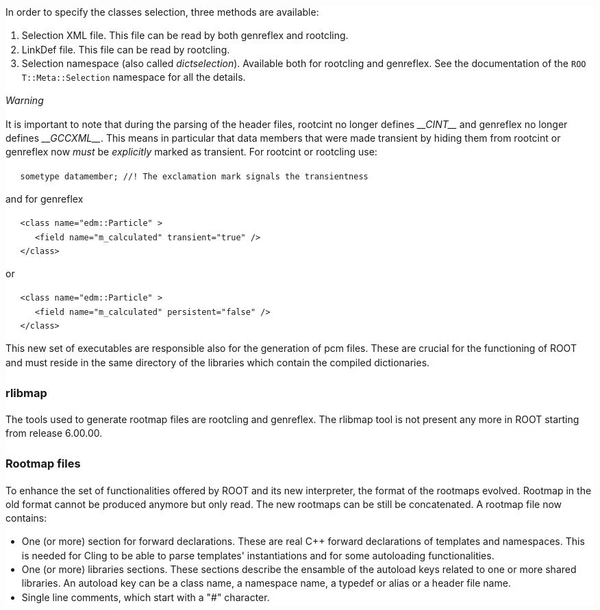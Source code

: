 In order to specify the classes selection, three methods are available:

1)   Selection XML file. This file can be read by both genreflex and rootcling.
2)   LinkDef file. This file can be read by rootcling.
3)   Selection namespace (also called *dictselection*). Available both for 
     rootcling and genreflex. See the documentation of the 
     `ROOT::Meta::Selection` namespace for all the details.

*Warning*

It is important to note that during the parsing of the header files,
rootcint no longer defines *\_\_CINT\_\_* and genreflex no longer defines
*\_\_GCCXML\_\_*.  This means in particular that data members that were
made transient by hiding them from rootcint or genreflex now *must* be 
*explicitly* marked as transient.  For rootcint or rootcling use:

``` {.cpp}
   sometype datamember; //! The exclamation mark signals the transientness
```

and for genreflex

``` {.cpp}
   <class name="edm::Particle" >
      <field name="m_calculated" transient="true" />
   </class>
```

or

``` {.cpp}
   <class name="edm::Particle" >
      <field name="m_calculated" persistent="false" />
   </class>

```

This new set of executables are responsible also for the generation of pcm
files. These are crucial for the functioning of ROOT and must reside in the
same directory of the libraries which contain the compiled dictionaries.

### rlibmap

The tools used to generate rootmap files are rootcling and genreflex. The 
rlibmap tool is not present any more in ROOT starting from release 6.00.00.

### Rootmap files

To enhance the set of functionalities offered by ROOT and its new interpreter,
the format of the rootmaps evolved. Rootmap in the old format cannot be 
produced anymore but only read. The new rootmaps can be still be concatenated.
A rootmap file now contains:

-   One (or more) section for forward declarations. These are real C++ 
    forward declarations of templates and namespaces. This is needed for Cling
    to be able to parse templates' instantiations and for some autoloading
    functionalities.
-   One (or more) libraries sections. These sections describe the ensamble of 
    the autoload keys related to one or more shared libraries. An autoload key 
    can be a class name, a namespace name, a typedef or alias or a header file name.
-   Single line comments, which start with a "#" character.
